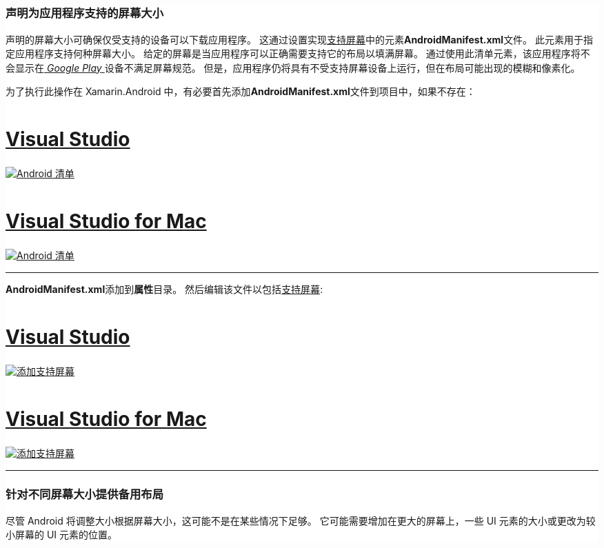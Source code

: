 <a name="Declare_the_Screen_Size_the_Application_Supports" />

### <a name="declare-the-screen-size-the-application-supports"></a>声明为应用程序支持的屏幕大小

声明的屏幕大小可确保仅受支持的设备可以下载应用程序。 这通过设置实现[支持屏幕](http://developer.android.com/guide/topics/manifest/supports-screens-element.html)中的元素**AndroidManifest.xml**文件。 此元素用于指定应用程序支持何种屏幕大小。 给定的屏幕是当应用程序可以正确需要支持它的布局以填满屏幕。 通过使用此清单元素，该应用程序将不会显示在[ *Google Play* ](https://play.google.com/)设备不满足屏幕规范。 但是，应用程序仍将具有不受支持屏幕设备上运行，但在布局可能出现的模糊和像素化。

为了执行此操作在 Xamarin.Android 中，有必要首先添加**AndroidManifest.xml**文件到项目中，如果不存在：

# <a name="visual-studiotabvswin"></a>[Visual Studio](#tab/vswin)

[![Android 清单](resources-for-varying-screens-images/01-android-manifest-vs-sml.png)](resources-for-varying-screens-images/01-android-manifest-vs.png)

# <a name="visual-studio-for-mactabvsmac"></a>[Visual Studio for Mac](#tab/vsmac)

[![Android 清单](resources-for-varying-screens-images/01-android-manifest-xs-sml.png)](resources-for-varying-screens-images/01-android-manifest-xs.png)

-----


**AndroidManifest.xml**添加到**属性**目录。 然后编辑该文件以包括[支持屏幕](http://developer.android.com/guide/topics/manifest/supports-screens-element.html):

# <a name="visual-studiotabvswin"></a>[Visual Studio](#tab/vswin)

[![添加支持屏幕](resources-for-varying-screens-images/02-adding-supports-screens-vs-sml.png)](resources-for-varying-screens-images/02-adding-supports-screens-vs.png)

# <a name="visual-studio-for-mactabvsmac"></a>[Visual Studio for Mac](#tab/vsmac)

[![添加支持屏幕](resources-for-varying-screens-images/02-adding-supports-screens-xs-sml.png)](resources-for-varying-screens-images/02-adding-supports-screens-xs.png)

-----


<a name="Provide_Alternate_Layouts_for_Different_Screen_Sizes" />

### <a name="provide-alternate-layouts-for-different-screen-sizes"></a>针对不同屏幕大小提供备用布局

尽管 Android 将调整大小根据屏幕大小，这可能不是在某些情况下足够。 它可能需要增加在更大的屏幕上，一些 UI 元素的大小或更改为较小屏幕的 UI 元素的位置。
